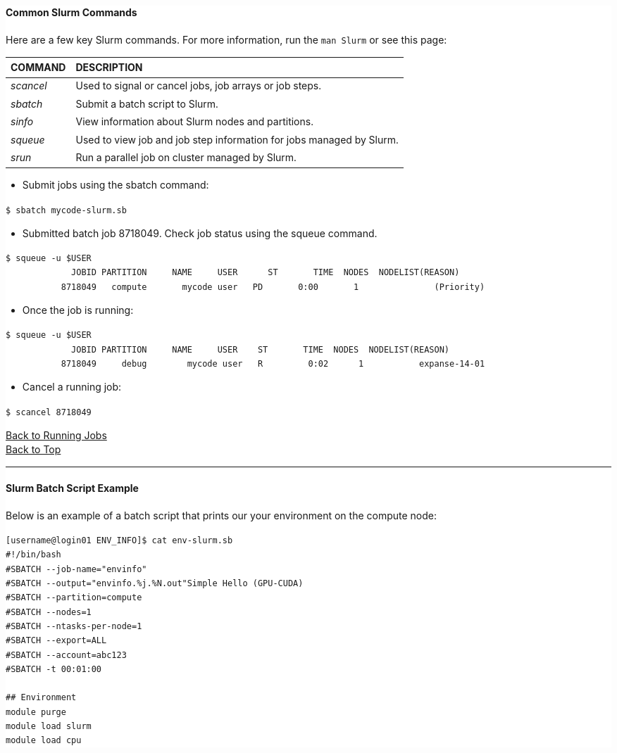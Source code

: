 #### Common Slurm Commands <a name="run-jobs-slurm-commands"></a>
Here are a few key Slurm commands. For more information, run the `man Slurm` or see this page:

| **COMMAND** |   **DESCRIPTION** |
| :-----  | :----- |
| *scancel* | Used to signal or cancel jobs, job arrays or job steps.  |
| *sbatch* | Submit a batch script to Slurm. |
| *sinfo*  | View information about Slurm nodes and partitions.  |
| *squeue* | Used to view job and job step information for jobs managed by Slurm. |
| *srun*   | Run a parallel job on cluster managed by Slurm. |


* Submit jobs using the sbatch command:

```
$ sbatch mycode-slurm.sb 
```

* Submitted batch job 8718049.
Check job status using the squeue command.



```
$ squeue -u $USER
             JOBID PARTITION     NAME     USER      ST       TIME  NODES  NODELIST(REASON)
           8718049   compute       mycode user   PD       0:00       1               (Priority)
```

* Once the job is running:
```
$ squeue -u $USER
             JOBID PARTITION     NAME     USER    ST       TIME  NODES  NODELIST(REASON)
           8718049     debug        mycode user   R         0:02      1           expanse-14-01
```

* Cancel a running job:

```
$ scancel 8718049
```

[Back to Running Jobs](#run-jobs)<br>
[Back to Top](#top)
<hr>

#### Slurm Batch Script Example <a name="run-jobs-slurm-batch"></a>
Below is an example of a batch script that prints our your environment on the compute node:

```
[username@login01 ENV_INFO]$ cat env-slurm.sb 
#!/bin/bash
#SBATCH --job-name="envinfo"
#SBATCH --output="envinfo.%j.%N.out"Simple Hello (GPU-CUDA)
#SBATCH --partition=compute
#SBATCH --nodes=1
#SBATCH --ntasks-per-node=1
#SBATCH --export=ALL
#SBATCH --account=abc123
#SBATCH -t 00:01:00

## Environment
module purge
module load slurm
module load cpu
```